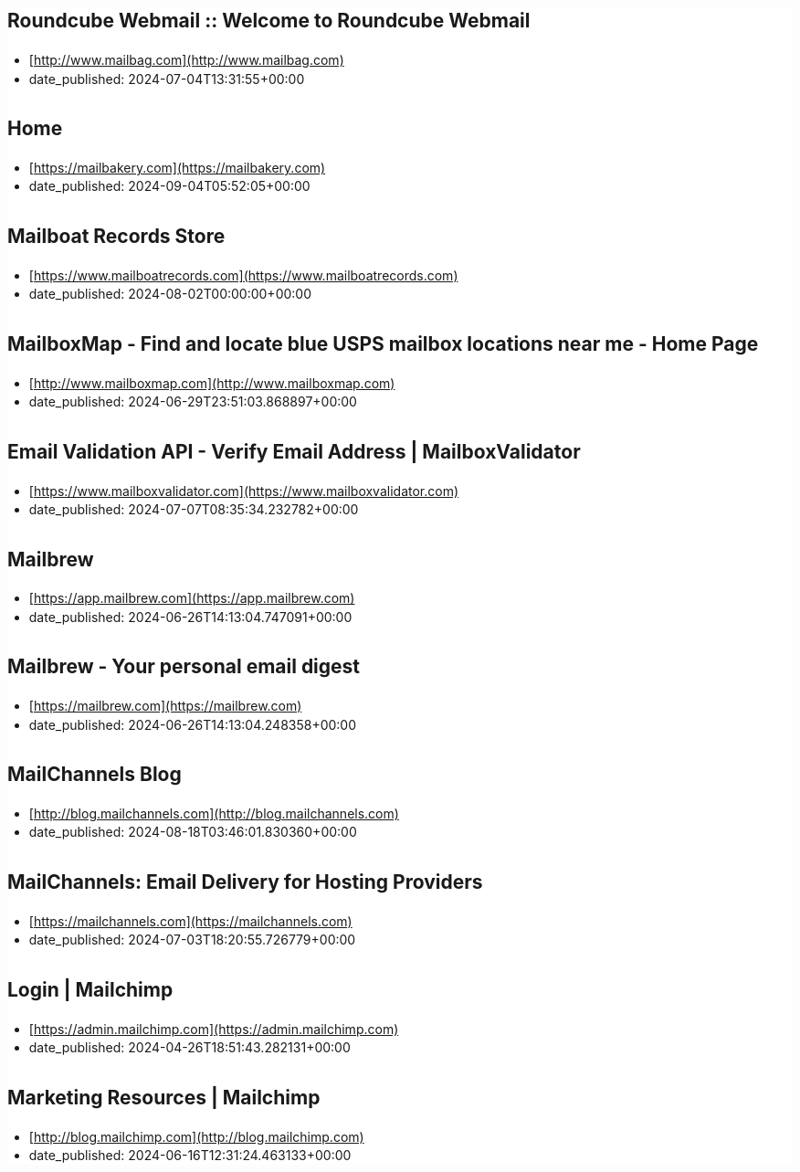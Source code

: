  ## Roundcube Webmail :: Welcome to Roundcube Webmail
 - [http://www.mailbag.com](http://www.mailbag.com)
 - date_published: 2024-07-04T13:31:55+00:00

 ## Home
 - [https://mailbakery.com](https://mailbakery.com)
 - date_published: 2024-09-04T05:52:05+00:00

 ## Mailboat Records Store
 - [https://www.mailboatrecords.com](https://www.mailboatrecords.com)
 - date_published: 2024-08-02T00:00:00+00:00

 ## MailboxMap - Find and locate blue USPS mailbox locations near me - Home Page
 - [http://www.mailboxmap.com](http://www.mailboxmap.com)
 - date_published: 2024-06-29T23:51:03.868897+00:00

 ## Email Validation API - Verify Email Address | MailboxValidator
 - [https://www.mailboxvalidator.com](https://www.mailboxvalidator.com)
 - date_published: 2024-07-07T08:35:34.232782+00:00

 ## Mailbrew
 - [https://app.mailbrew.com](https://app.mailbrew.com)
 - date_published: 2024-06-26T14:13:04.747091+00:00

 ## Mailbrew - Your personal email digest
 - [https://mailbrew.com](https://mailbrew.com)
 - date_published: 2024-06-26T14:13:04.248358+00:00

 ## MailChannels Blog
 - [http://blog.mailchannels.com](http://blog.mailchannels.com)
 - date_published: 2024-08-18T03:46:01.830360+00:00

 ## MailChannels: Email Delivery for Hosting Providers
 - [https://mailchannels.com](https://mailchannels.com)
 - date_published: 2024-07-03T18:20:55.726779+00:00

 ## Login | Mailchimp
 - [https://admin.mailchimp.com](https://admin.mailchimp.com)
 - date_published: 2024-04-26T18:51:43.282131+00:00

 ## Marketing Resources | Mailchimp
 - [http://blog.mailchimp.com](http://blog.mailchimp.com)
 - date_published: 2024-06-16T12:31:24.463133+00:00
